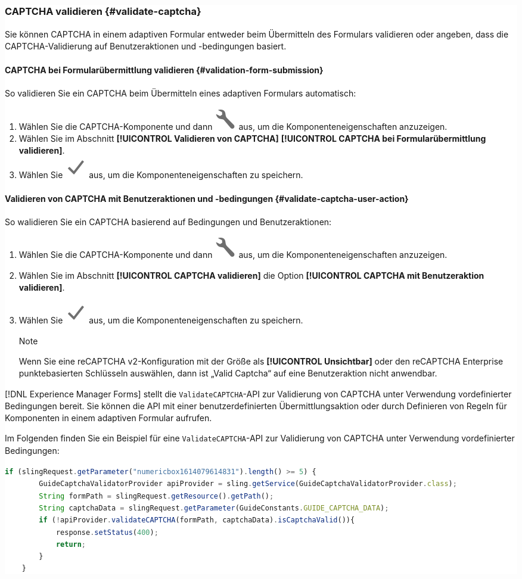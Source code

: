 ### CAPTCHA validieren {#validate-captcha}

Sie können CAPTCHA in einem adaptiven Formular entweder beim Übermitteln des Formulars validieren oder angeben, dass die CAPTCHA-Validierung auf Benutzeraktionen und -bedingungen basiert.

#### CAPTCHA bei Formularübermittlung validieren {#validation-form-submission}

So validieren Sie ein CAPTCHA beim Übermitteln eines adaptiven Formulars automatisch:

1. Wählen Sie die CAPTCHA-Komponente und dann ![cmppr](assets/configure-icon.svg) aus, um die Komponenteneigenschaften anzuzeigen.
1. Wählen Sie im Abschnitt **[!UICONTROL Validieren von CAPTCHA]** **[!UICONTROL CAPTCHA bei Formularübermittlung validieren]**.
1. Wählen Sie ![Fertig](assets/save_icon.svg) aus, um die Komponenteneigenschaften zu speichern.

#### Validieren von CAPTCHA mit Benutzeraktionen und -bedingungen {#validate-captcha-user-action}

So walidieren Sie ein CAPTCHA basierend auf Bedingungen und Benutzeraktionen:

1. Wählen Sie die CAPTCHA-Komponente und dann ![cmppr](assets/configure-icon.svg) aus, um die Komponenteneigenschaften anzuzeigen.
1. Wählen Sie im Abschnitt **[!UICONTROL CAPTCHA validieren]** die Option **[!UICONTROL CAPTCHA mit Benutzeraktion validieren]**.
1. Wählen Sie ![Fertig](assets/save_icon.svg) aus, um die Komponenteneigenschaften zu speichern.

   >[!NOTE]
   >
   >
   > Wenn Sie eine reCAPTCHA v2-Konfiguration mit der Größe als **[!UICONTROL Unsichtbar]** oder den reCAPTCHA Enterprise punktebasierten Schlüsseln auswählen, dann ist „Valid Captcha“ auf eine Benutzeraktion nicht anwendbar.

[!DNL Experience Manager Forms] stellt die `ValidateCAPTCHA`-API zur Validierung von CAPTCHA unter Verwendung vordefinierter Bedingungen bereit. Sie können die API mit einer benutzerdefinierten Übermittlungsaktion oder durch Definieren von Regeln für Komponenten in einem adaptiven Formular aufrufen.

Im Folgenden finden Sie ein Beispiel für eine `ValidateCAPTCHA`-API zur Validierung von CAPTCHA unter Verwendung vordefinierter Bedingungen:

```javascript
if (slingRequest.getParameter("numericbox1614079614831").length() >= 5) {
        GuideCaptchaValidatorProvider apiProvider = sling.getService(GuideCaptchaValidatorProvider.class);
        String formPath = slingRequest.getResource().getPath();
        String captchaData = slingRequest.getParameter(GuideConstants.GUIDE_CAPTCHA_DATA);
        if (!apiProvider.validateCAPTCHA(formPath, captchaData).isCaptchaValid()){
            response.setStatus(400);
            return;
        }
    }
```

